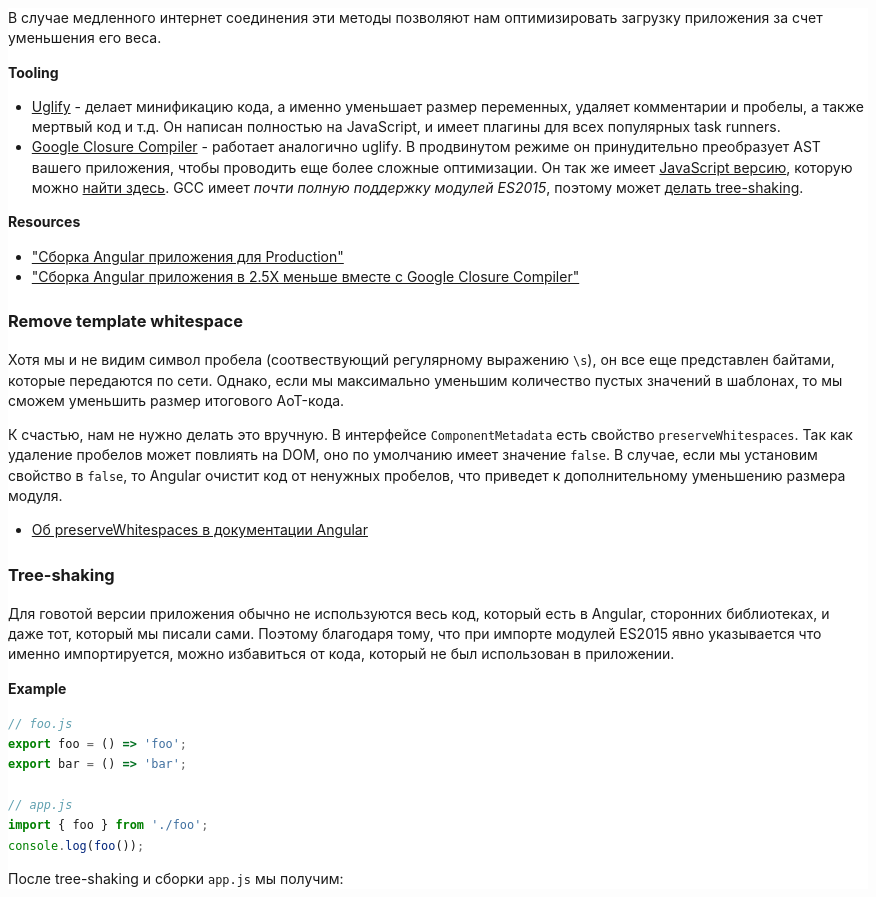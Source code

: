 В случае медленного интернет соединения эти методы позволяют нам оптимизировать загрузку приложения за счет уменьшения его веса.

**Tooling**

- [Uglify](https://github.com/mishoo/UglifyJS) - делает минификацию кода, a именно уменьшает размер переменных, удаляет комментарии и пробелы, а также мертвый код и т.д. Он написан полностью на JavaScript, и имеет плагины для всех популярных task runners.
- [Google Closure Compiler](https://github.com/google/closure-compiler) - работает аналогично uglify. В продвинутом режиме он принудительно преобразует AST вашего приложения, чтобы проводить еще более сложные оптимизации. Он так же имеет [JavaScript версию](https://www.npmjs.com/package/google-closure-compiler-js), которую можно [найти здесь](https://www.npmjs.com/package/google-closure-compiler-js). GCC имеет *почти полную поддержку модулей ES2015*, поэтому может [делать tree-shaking](#tree-shaking). 

**Resources**

- ["Сборка Angular приложения для Production"](http://blog.mgechev.com/2016/06/26/tree-shaking-angular2-production-build-rollup-javascript/)
- ["Сборка Angular приложения в 2.5X меньше вместе с Google Closure Compiler"](http://blog.mgechev.com/2016/07/21/even-smaller-angular2-applications-closure-tree-shaking/)

### Remove template whitespace

Хотя мы и не видим символ пробела (соотвествующий регулярному выражению `\s`), он все еще представлен байтами, которые передаются по сети. Однако, если мы максимально уменьшим количество пустых значений в шаблонах, то мы сможем уменьшить размер итогового AoT-кода.

К счастью, нам не нужно делать это вручную. В интерфейсе `ComponentMetadata` есть свойство `preserveWhitespaces`. Так как удаление пробелов может повлиять на DOM, оно по умолчанию имеет значение `false`. В случае, если мы установим свойство в `false`, то Angular очистит код от ненужных пробелов, что приведет к дополнительному уменьшению размера модуля.

- [Об preserveWhitespaces в документации Angular](https://angular.io/api/core/Component#preserveWhitespaces)

### Tree-shaking

Для говотой версии приложения обычно не используются весь код, который есть в Angular, сторонних библиотеках, и даже тот, который мы писали сами. Поэтому благодаря тому, что при импорте модулей ES2015 явно указывается что именно импортируется, можно избавиться от кода, который не был использован в приложении.

**Example**

```javascript
// foo.js
export foo = () => 'foo';
export bar = () => 'bar';

// app.js
import { foo } from './foo';
console.log(foo());
```
После tree-shaking и сборки `app.js` мы получим:
